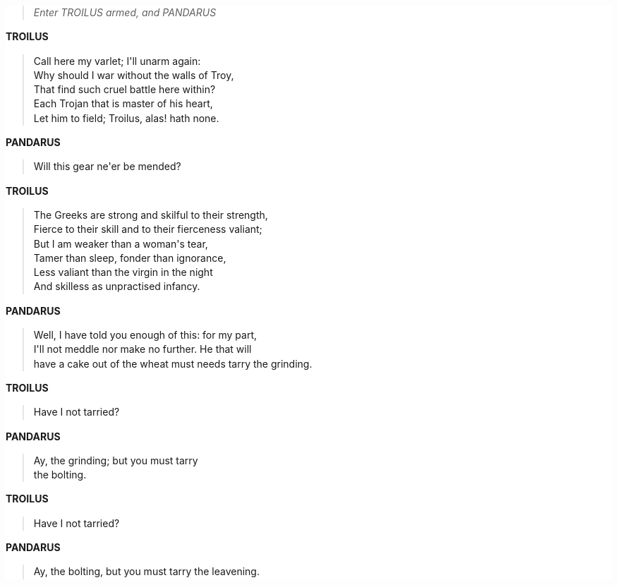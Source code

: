 <blockquote>
<i>Enter TROILUS armed, and PANDARUS</i>
</blockquote>

<a name="speech1"><b>TROILUS</b></a>
<blockquote>
<a name="1.1.1">Call here my varlet; I'll unarm again:</a><br>
<a name="1.1.2">Why should I war without the walls of Troy,</a><br>
<a name="1.1.3">That find such cruel battle here within?</a><br>
<a name="1.1.4">Each Trojan that is master of his heart,</a><br>
<a name="1.1.5">Let him to field; Troilus, alas! hath none.</a><br>
</blockquote>

<a name="speech2"><b>PANDARUS</b></a>
<blockquote>
<a name="1.1.6">Will this gear ne'er be mended?</a><br>
</blockquote>

<a name="speech3"><b>TROILUS</b></a>
<blockquote>
<a name="1.1.7">The Greeks are strong and skilful to their strength,</a><br>
<a name="1.1.8">Fierce to their skill and to their fierceness valiant;</a><br>
<a name="1.1.9">But I am weaker than a woman's tear,</a><br>
<a name="1.1.10">Tamer than sleep, fonder than ignorance,</a><br>
<a name="1.1.11">Less valiant than the virgin in the night</a><br>
<a name="1.1.12">And skilless as unpractised infancy.</a><br>
</blockquote>

<a name="speech4"><b>PANDARUS</b></a>
<blockquote>
<a name="1.1.13">Well, I have told you enough of this: for my part,</a><br>
<a name="1.1.14">I'll not meddle nor make no further. He that will</a><br>
<a name="1.1.15">have a cake out of the wheat must needs tarry the grinding.</a><br>
</blockquote>

<a name="speech5"><b>TROILUS</b></a>
<blockquote>
<a name="1.1.16">Have I not tarried?</a><br>
</blockquote>

<a name="speech6"><b>PANDARUS</b></a>
<blockquote>
<a name="1.1.17">Ay, the grinding; but you must tarry</a><br>
<a name="1.1.18">the bolting.</a><br>
</blockquote>

<a name="speech7"><b>TROILUS</b></a>
<blockquote>
<a name="1.1.19">Have I not tarried?</a><br>
</blockquote>

<a name="speech8"><b>PANDARUS</b></a>
<blockquote>
<a name="1.1.20">Ay, the bolting, but you must tarry the leavening.</a><br>
</blockquote>
